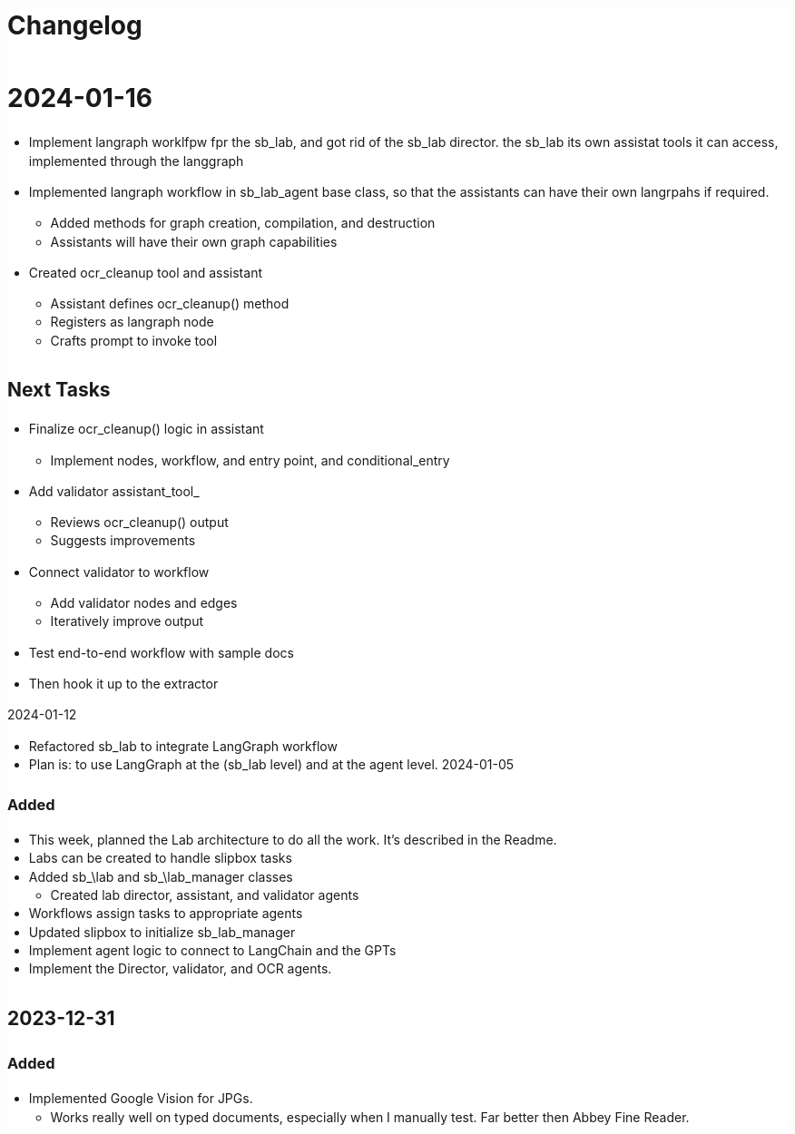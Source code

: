 # Changelog

# 2024-01-16
  - Implement langraph worklfpw fpr the sb\_lab, and got rid of the sb\_lab director. the sb\_lab its own assistat tools it can access, implemented through the langgraph
  
- Implemented langraph workflow in sb\_lab\_agent base class, so that the assistants can have their own langrpahs if required.
  - Added methods for graph creation, compilation, and destruction
  - Assistants will have their own graph capabilities

- Created ocr\_cleanup tool and assistant
  - Assistant defines ocr\_cleanup() method
  - Registers as langraph node
  - Crafts prompt to invoke tool

## Next Tasks

- Finalize ocr_cleanup() logic in assistant
  - Implement nodes, workflow, and entry point, and conditional\_entry

- Add validator assistant_tool_ 
  - Reviews ocr_cleanup() output
  - Suggests improvements
  
- Connect validator to workflow
  - Add validator nodes and edges
  - Iteratively improve output
  
- Test end-to-end workflow with sample docs
- Then hook it up to the extractor

2024-01-12
- Refactored sb_lab to integrate LangGraph workflow
- Plan is: to use LangGraph at the (sb\_lab level) and at the agent level.
2024-01-05

### Added
- This week,  planned the Lab architecture to do all the work. It’s described in the Readme. 
- Labs can be created to handle slipbox tasks
- Added sb\_\lab and sb\_\lab\_manager classes
	- Created lab director, assistant, and validator agents
- Workflows assign tasks to appropriate agents
- Updated slipbox to initialize sb\_lab\_manager
- Implement agent logic to connect to LangChain and the GPTs
- Implement the Director, validator, and OCR agents.

## 2023-12-31

### Added
- Implemented Google Vision for JPGs.
	- Works really well on typed documents, especially when I manually test. Far better then Abbey Fine Reader.
